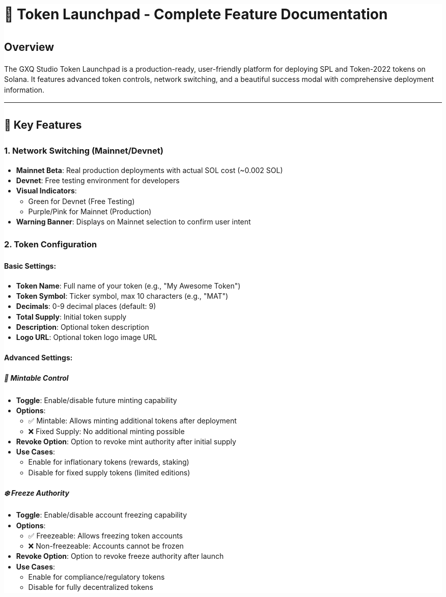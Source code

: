 # 🚀 Token Launchpad - Complete Feature Documentation

## Overview
The GXQ Studio Token Launchpad is a production-ready, user-friendly platform for deploying SPL and Token-2022 tokens on Solana. It features advanced token controls, network switching, and a beautiful success modal with comprehensive deployment information.

---

## 🎯 Key Features

### 1. **Network Switching (Mainnet/Devnet)**
- **Mainnet Beta**: Real production deployments with actual SOL cost (~0.002 SOL)
- **Devnet**: Free testing environment for developers
- **Visual Indicators**: 
  - Green for Devnet (Free Testing)
  - Purple/Pink for Mainnet (Production)
- **Warning Banner**: Displays on Mainnet selection to confirm user intent

### 2. **Token Configuration**
#### Basic Settings:
- **Token Name**: Full name of your token (e.g., "My Awesome Token")
- **Token Symbol**: Ticker symbol, max 10 characters (e.g., "MAT")
- **Decimals**: 0-9 decimal places (default: 9)
- **Total Supply**: Initial token supply
- **Description**: Optional token description
- **Logo URL**: Optional token logo image URL

#### Advanced Settings:

##### 🔄 Mintable Control
- **Toggle**: Enable/disable future minting capability
- **Options**:
  - ✅ Mintable: Allows minting additional tokens after deployment
  - ❌ Fixed Supply: No additional minting possible
- **Revoke Option**: Option to revoke mint authority after initial supply
- **Use Cases**:
  - Enable for inflationary tokens (rewards, staking)
  - Disable for fixed supply tokens (limited editions)

##### ❄️ Freeze Authority
- **Toggle**: Enable/disable account freezing capability
- **Options**:
  - ✅ Freezeable: Allows freezing token accounts
  - ❌ Non-freezeable: Accounts cannot be frozen
- **Revoke Option**: Option to revoke freeze authority after launch
- **Use Cases**:
  - Enable for compliance/regulatory tokens
  - Disable for fully decentralized tokens
